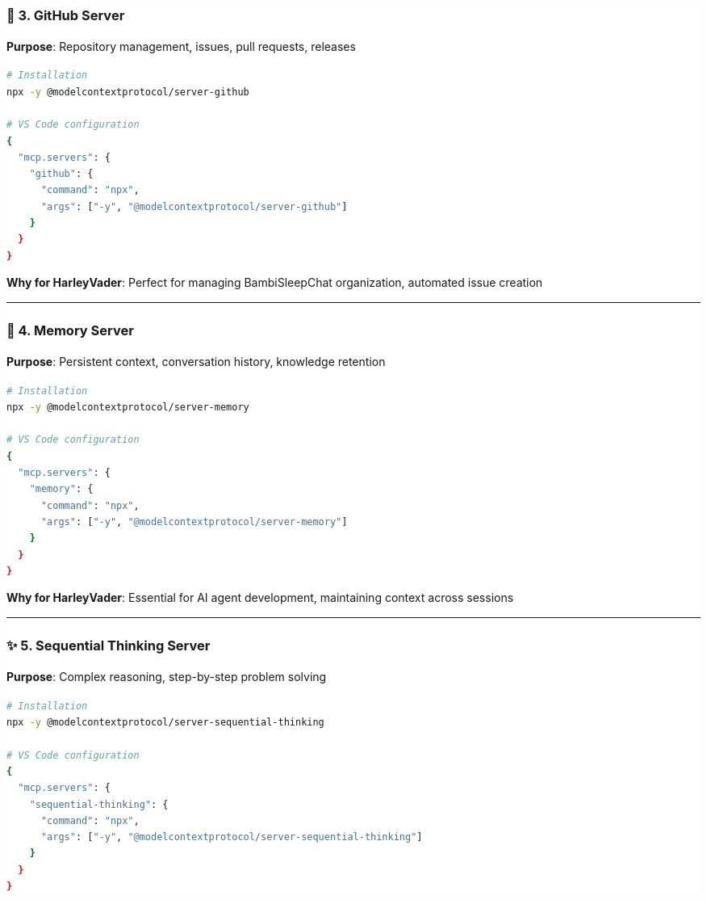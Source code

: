 
### 👑 3. GitHub Server

**Purpose**: Repository management, issues, pull requests, releases

```bash
# Installation
npx -y @modelcontextprotocol/server-github

# VS Code configuration  
{
  "mcp.servers": {
    "github": {
      "command": "npx",
      "args": ["-y", "@modelcontextprotocol/server-github"]
    }
  }
}
```

**Why for HarleyVader**: Perfect for managing BambiSleepChat organization, automated issue creation

---

### 🔮 4. Memory Server

**Purpose**: Persistent context, conversation history, knowledge retention

```bash
# Installation
npx -y @modelcontextprotocol/server-memory

# VS Code configuration
{
  "mcp.servers": {
    "memory": {
      "command": "npx",
      "args": ["-y", "@modelcontextprotocol/server-memory"]
    }
  }
}
```

**Why for HarleyVader**: Essential for AI agent development, maintaining context across sessions

---

### ✨ 5. Sequential Thinking Server

**Purpose**: Complex reasoning, step-by-step problem solving

```bash
# Installation
npx -y @modelcontextprotocol/server-sequential-thinking

# VS Code configuration
{
  "mcp.servers": {
    "sequential-thinking": {
      "command": "npx",
      "args": ["-y", "@modelcontextprotocol/server-sequential-thinking"]
    }
  }
}
```
